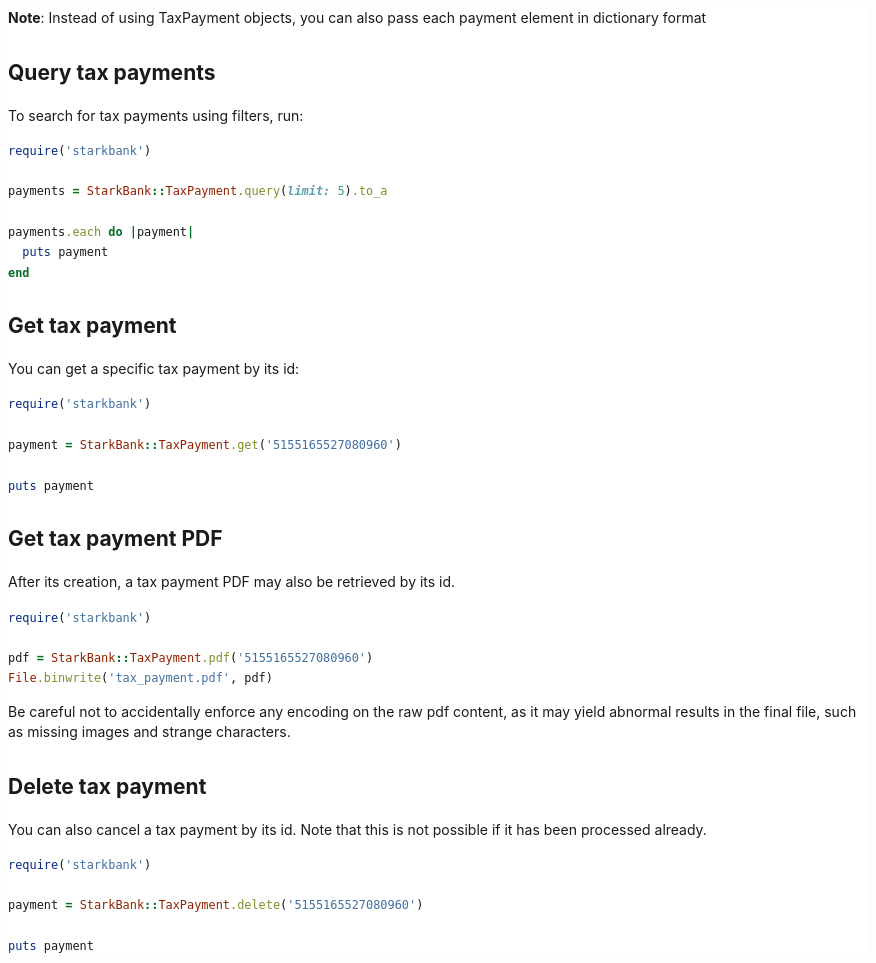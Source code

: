 **Note**: Instead of using TaxPayment objects, you can also pass each payment element in dictionary format

## Query tax payments

To search for tax payments using filters, run:

```ruby
require('starkbank')

payments = StarkBank::TaxPayment.query(limit: 5).to_a

payments.each do |payment|
  puts payment
end
```

## Get tax payment

You can get a specific tax payment by its id:

```ruby
require('starkbank')

payment = StarkBank::TaxPayment.get('5155165527080960')

puts payment
```

## Get tax payment PDF

After its creation, a tax payment PDF may also be retrieved by its id.

```ruby
require('starkbank')

pdf = StarkBank::TaxPayment.pdf('5155165527080960')
File.binwrite('tax_payment.pdf', pdf)
```

Be careful not to accidentally enforce any encoding on the raw pdf content,
as it may yield abnormal results in the final file, such as missing images
and strange characters.

## Delete tax payment

You can also cancel a tax payment by its id.
Note that this is not possible if it has been processed already.

```ruby
require('starkbank')

payment = StarkBank::TaxPayment.delete('5155165527080960')

puts payment
```
